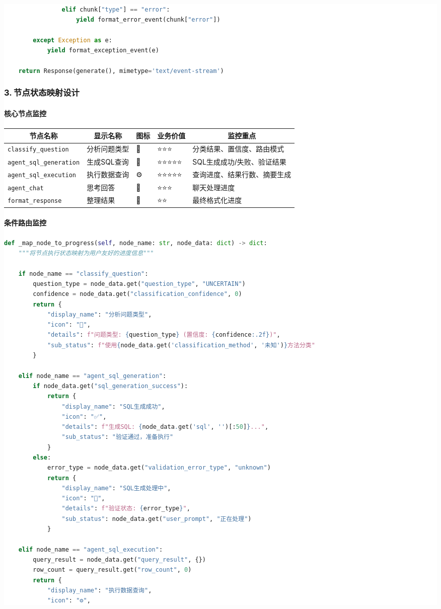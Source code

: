 ```python
                elif chunk["type"] == "error":
                    yield format_error_event(chunk["error"])
            
        except Exception as e:
            yield format_exception_event(e)
    
    return Response(generate(), mimetype='text/event-stream')
```

### 3. 节点状态映射设计

#### 核心节点监控

| 节点名称 | 显示名称 | 图标 | 业务价值 | 监控重点 |
|----------|----------|------|----------|----------|
| `classify_question` | 分析问题类型 | 🤔 | ⭐⭐⭐ | 分类结果、置信度、路由模式 |
| `agent_sql_generation` | 生成SQL查询 | 🔧 | ⭐⭐⭐⭐⭐ | SQL生成成功/失败、验证结果 |
| `agent_sql_execution` | 执行数据查询 | ⚙️ | ⭐⭐⭐⭐⭐ | 查询进度、结果行数、摘要生成 |
| `agent_chat` | 思考回答 | 💭 | ⭐⭐⭐ | 聊天处理进度 |
| `format_response` | 整理结果 | 📝 | ⭐⭐ | 最终格式化进度 |

#### 条件路由监控

```python
def _map_node_to_progress(self, node_name: str, node_data: dict) -> dict:
    """将节点执行状态映射为用户友好的进度信息"""
    
    if node_name == "classify_question":
        question_type = node_data.get("question_type", "UNCERTAIN")
        confidence = node_data.get("classification_confidence", 0)
        return {
            "display_name": "分析问题类型",
            "icon": "🤔",
            "details": f"问题类型: {question_type} (置信度: {confidence:.2f})",
            "sub_status": f"使用{node_data.get('classification_method', '未知')}方法分类"
        }
    
    elif node_name == "agent_sql_generation":
        if node_data.get("sql_generation_success"):
            return {
                "display_name": "SQL生成成功",
                "icon": "✅",
                "details": f"生成SQL: {node_data.get('sql', '')[:50]}...",
                "sub_status": "验证通过，准备执行"
            }
        else:
            error_type = node_data.get("validation_error_type", "unknown")
            return {
                "display_name": "SQL生成处理中",
                "icon": "🔧",
                "details": f"验证状态: {error_type}",
                "sub_status": node_data.get("user_prompt", "正在处理")
            }
    
    elif node_name == "agent_sql_execution":
        query_result = node_data.get("query_result", {})
        row_count = query_result.get("row_count", 0)
        return {
            "display_name": "执行数据查询", 
            "icon": "⚙️",
```